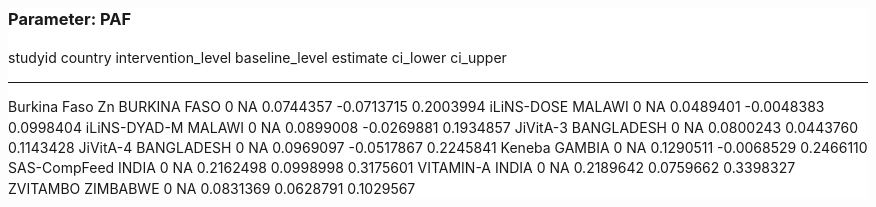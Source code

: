 ### Parameter: PAF


studyid           country        intervention_level   baseline_level     estimate     ci_lower    ci_upper
----------------  -------------  -------------------  ---------------  ----------  -----------  ----------
Burkina Faso Zn   BURKINA FASO   0                    NA                0.0744357   -0.0713715   0.2003994
iLiNS-DOSE        MALAWI         0                    NA                0.0489401   -0.0048383   0.0998404
iLiNS-DYAD-M      MALAWI         0                    NA                0.0899008   -0.0269881   0.1934857
JiVitA-3          BANGLADESH     0                    NA                0.0800243    0.0443760   0.1143428
JiVitA-4          BANGLADESH     0                    NA                0.0969097   -0.0517867   0.2245841
Keneba            GAMBIA         0                    NA                0.1290511   -0.0068529   0.2466110
SAS-CompFeed      INDIA          0                    NA                0.2162498    0.0998998   0.3175601
VITAMIN-A         INDIA          0                    NA                0.2189642    0.0759662   0.3398327
ZVITAMBO          ZIMBABWE       0                    NA                0.0831369    0.0628791   0.1029567
